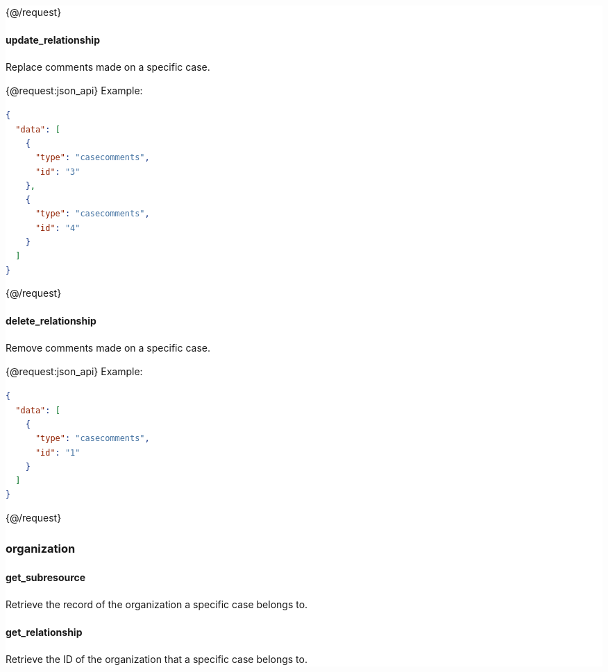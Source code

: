 ```JSON
```
{@/request}

#### update_relationship

Replace comments made on a specific case.

{@request:json_api}
Example:

```JSON
{
  "data": [
    {
      "type": "casecomments",
      "id": "3"
    },
    {
      "type": "casecomments",
      "id": "4"
    }
  ]
}
```
{@/request}

#### delete_relationship

Remove comments made on a specific case.

{@request:json_api}
Example:

```JSON
{
  "data": [
    {
      "type": "casecomments",
      "id": "1"
    }
  ]
}
```
{@/request}

### organization

#### get_subresource

Retrieve the record of the organization a specific case belongs to.

#### get_relationship

Retrieve the ID of the organization that a specific case belongs to.
